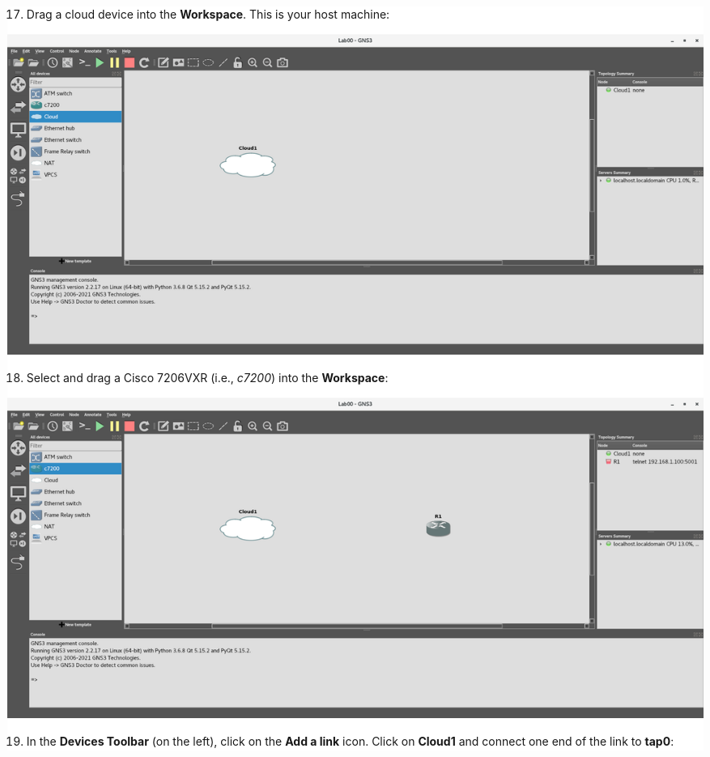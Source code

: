 17. Drag a cloud device into the **Workspace**. This is your host machine:

![Add the host](../images/demo_18.png "Add the host")

18. Select and drag a Cisco 7206VXR (i.e., *c7200*) into the **Workspace**:

![Add a device](../images/demo_19.png "Add a device")

19. In the **Devices Toolbar** (on the left), click on the **Add a link** icon. Click on **Cloud1** and connect one end of the link to **tap0**:
